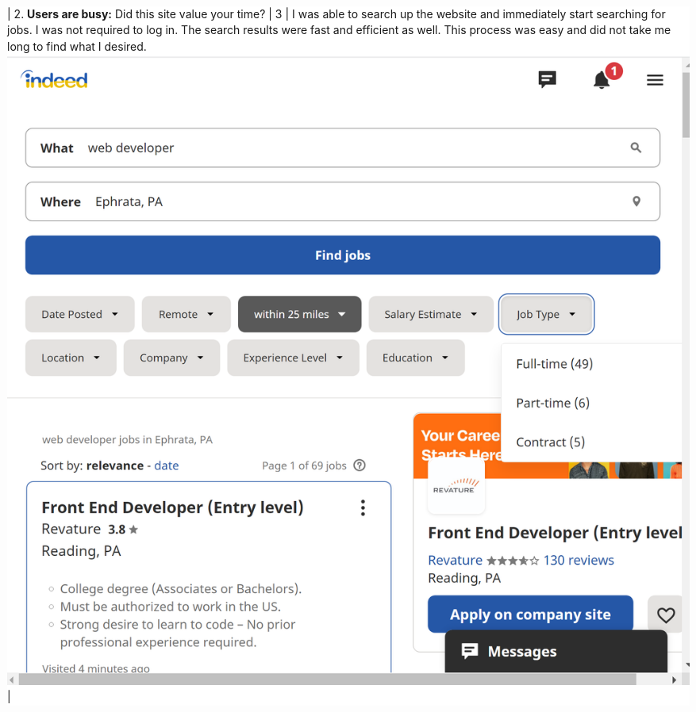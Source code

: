 | 2. **Users are busy:** Did this site value your time?  | 3 | I was able to search up the website and immediately start searching for jobs. I was not required to log in. The search results were fast and efficient as well. This process was easy and did not take me long to find what I desired. ![Indeed SC 2](../assets/indeed2.png)  |